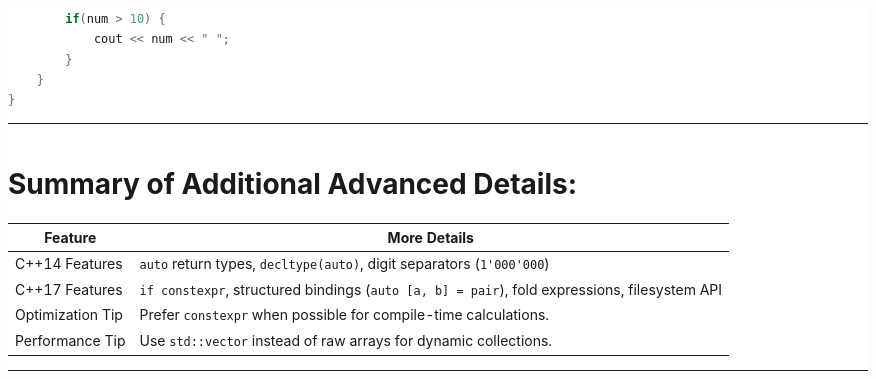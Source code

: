 ```cpp
        if(num > 10) {
            cout << num << " ";
        }
    }
}
```

---

# Summary of Additional Advanced Details:

| Feature         | More Details |
|-----------------|--------------|
| C++14 Features   | `auto` return types, `decltype(auto)`, digit separators (`1'000'000`) |
| C++17 Features   | `if constexpr`, structured bindings (`auto [a, b] = pair`), fold expressions, filesystem API |
| Optimization Tip | Prefer `constexpr` when possible for compile-time calculations. |
| Performance Tip  | Use `std::vector` instead of raw arrays for dynamic collections. |

---

